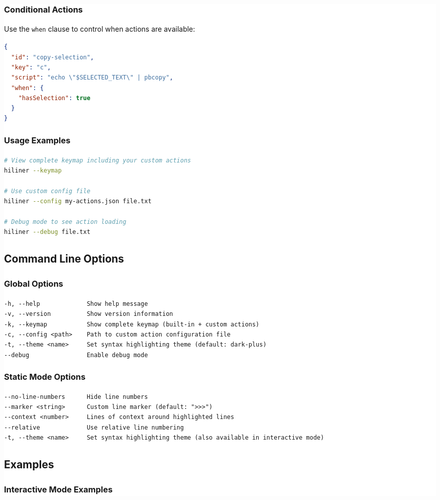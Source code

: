 ### Conditional Actions

Use the `when` clause to control when actions are available:

```json
{
  "id": "copy-selection",
  "key": "c",
  "script": "echo \"$SELECTED_TEXT\" | pbcopy",
  "when": {
    "hasSelection": true
  }
}
```

### Usage Examples

```bash
# View complete keymap including your custom actions
hiliner --keymap

# Use custom config file
hiliner --config my-actions.json file.txt

# Debug mode to see action loading
hiliner --debug file.txt
```

## Command Line Options

### Global Options
```
-h, --help             Show help message
-v, --version          Show version information
-k, --keymap           Show complete keymap (built-in + custom actions)
-c, --config <path>    Path to custom action configuration file
-t, --theme <name>     Set syntax highlighting theme (default: dark-plus)
--debug                Enable debug mode
```

### Static Mode Options
```
--no-line-numbers      Hide line numbers
--marker <string>      Custom line marker (default: ">>>")
--context <number>     Lines of context around highlighted lines
--relative             Use relative line numbering
-t, --theme <name>     Set syntax highlighting theme (also available in interactive mode)
```

## Examples

### Interactive Mode Examples
